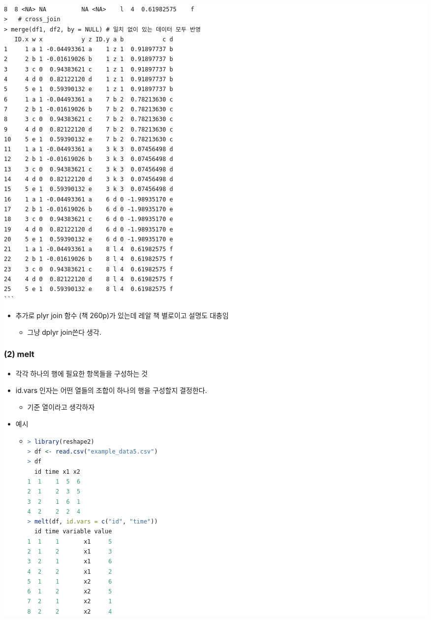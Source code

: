     8  8 <NA> NA          NA <NA>    l  4  0.61982575    f
    >   # cross_join
    > merge(df1, df2, by = NULL) # 일치 없이 있는 데이터 모두 반영
       ID.x w x           y z ID.y a b           c d
    1     1 a 1 -0.04493361 a    1 z 1  0.91897737 b
    2     2 b 1 -0.01619026 b    1 z 1  0.91897737 b
    3     3 c 0  0.94383621 c    1 z 1  0.91897737 b
    4     4 d 0  0.82122120 d    1 z 1  0.91897737 b
    5     5 e 1  0.59390132 e    1 z 1  0.91897737 b
    6     1 a 1 -0.04493361 a    7 b 2  0.78213630 c
    7     2 b 1 -0.01619026 b    7 b 2  0.78213630 c
    8     3 c 0  0.94383621 c    7 b 2  0.78213630 c
    9     4 d 0  0.82122120 d    7 b 2  0.78213630 c
    10    5 e 1  0.59390132 e    7 b 2  0.78213630 c
    11    1 a 1 -0.04493361 a    3 k 3  0.07456498 d
    12    2 b 1 -0.01619026 b    3 k 3  0.07456498 d
    13    3 c 0  0.94383621 c    3 k 3  0.07456498 d
    14    4 d 0  0.82122120 d    3 k 3  0.07456498 d
    15    5 e 1  0.59390132 e    3 k 3  0.07456498 d
    16    1 a 1 -0.04493361 a    6 d 0 -1.98935170 e
    17    2 b 1 -0.01619026 b    6 d 0 -1.98935170 e
    18    3 c 0  0.94383621 c    6 d 0 -1.98935170 e
    19    4 d 0  0.82122120 d    6 d 0 -1.98935170 e
    20    5 e 1  0.59390132 e    6 d 0 -1.98935170 e
    21    1 a 1 -0.04493361 a    8 l 4  0.61982575 f
    22    2 b 1 -0.01619026 b    8 l 4  0.61982575 f
    23    3 c 0  0.94383621 c    8 l 4  0.61982575 f
    24    4 d 0  0.82122120 d    8 l 4  0.61982575 f
    25    5 e 1  0.59390132 e    8 l 4  0.61982575 f
    ```

- 추가로 plyr join 함수 (책 260p)가 있는데 레알 책 별로이고 설명도 대충임

  - 그냥 dplyr join쓴다 생각.





### (2) melt

- 각각 하나의 행에 필요한 항목들을 구성하는 것

- id.vars 인자는 어떤 열들의 조합이 하나의 행을 구성할지 결정한다.

  - 기준 열이라고 생각하자

- 예시

  - ```R
    > library(reshape2)
    > df <- read.csv("example_data5.csv")
    > df
      id time x1 x2
    1  1    1  5  6
    2  1    2  3  5
    3  2    1  6  1
    4  2    2  2  4
    > melt(df, id.vars = c("id", "time"))
      id time variable value
    1  1    1       x1     5
    2  1    2       x1     3
    3  2    1       x1     6
    4  2    2       x1     2
    5  1    1       x2     6
    6  1    2       x2     5
    7  2    1       x2     1
    8  2    2       x2     4